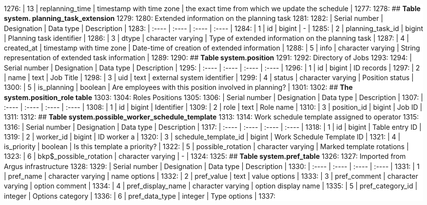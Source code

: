  1276: | 13  | replanning\_time | timestamp with time zone | the exact time from which we update the schedule |
 1277: 
 1278: ## **Table system. planning\_task\_extension**
 1279: 
 1280: Extended information on the planning task
 1281: 
 1282: | Serial number | Designation | Data type | Description |
 1283: | :---- | :---- | :---- | :---- |
 1284: | 1 | id | bigint | \- |
 1285: | 2 | planning\_task\_id | bigint | Planning task identifier |
 1286: | 3 | dtype | character varying | Type of extended information on the planning task |
 1287: | 4 | created\_at | timestamp with time zone | Date-time of creation of extended information |
 1288: | 5 | info | character varying | String representation of extended task information |
 1289: 
 1290: ## **Table system.position**
 1291: 
 1292: Directory of Jobs
 1293: 
 1294: | Serial number | Designation | Data type | Description |
 1295: | :---- | :---- | :---- | :---- |
 1296: | 1  | id | bigint | ID records |
 1297: | 2  | name | text | Job Title |
 1298: | 3  | uid | text | external system identifier |
 1299: | 4  | status | character varying | Position status |
 1300: | 5  | is\_planning | boolean | Are employees with this position involved in planning? |
 1301: 
 1302: ## **The system.position\_role table**
 1303: 
 1304: Roles Positions
 1305: 
 1306: | Serial number | Designation | Data type | Description |
 1307: | :---- | :---- | :---- | :---- |
 1308: | 1  | id | bigint | Identifier |
 1309: | 2  | role | text | Role name |
 1310: | 3  | position\_id | bigint | Job ID |
 1311: 
 1312: ## **Table system.possible\_worker\_schedule\_template**
 1313: 
 1314: Work schedule template assigned to operator
 1315: 
 1316: | Serial number | Designation | Data type | Description |
 1317: | :---- | :---- | :---- | :---- |
 1318: | 1  | id | bigint | Table entry ID |
 1319: | 2  | worker\_id | bigint | ID worker а |
 1320: | 3  | schedule\_template\_id | bigint | Work Schedule Template ID |
 1321: | 4  | is\_priority | boolean | Is this template a priority? |
 1322: | 5  | possible\_rotation | character varying | Marked template rotations |
 1323: | 6  | bkp$\_possible\_rotation | character varying | \- |
 1324: 
 1325: ## **Table system.pref\_table**
 1326: 
 1327: Imported from Argus infrastructure
 1328: 
 1329: | Serial number | Designation | Data type | Description |
 1330: | :---- | :---- | :---- | :---- |
 1331: | 1  | pref\_name | character varying | name options |
 1332: | 2  | pref\_value | text | value options |
 1333: | 3  | pref\_comment | character varying | option comment |
 1334: | 4  | pref\_display\_name | character varying | option display name |
 1335: | 5  | pref\_category\_id | integer | Options category |
 1336: | 6  | pref\_data\_type | integer | Type options |
 1337: 